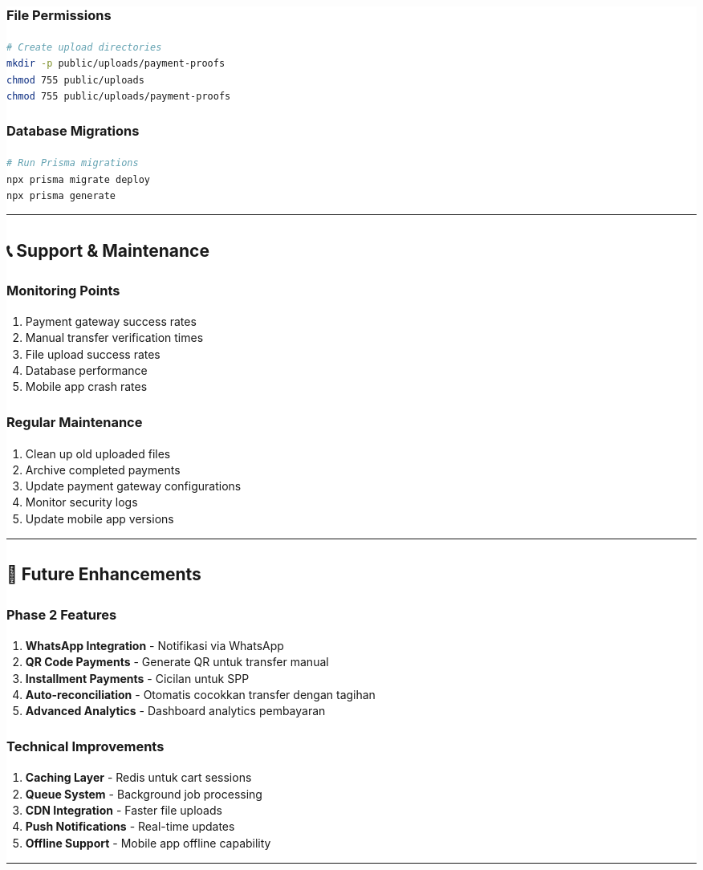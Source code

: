 ### **File Permissions**

```bash
# Create upload directories
mkdir -p public/uploads/payment-proofs
chmod 755 public/uploads
chmod 755 public/uploads/payment-proofs
```

### **Database Migrations**

```bash
# Run Prisma migrations
npx prisma migrate deploy
npx prisma generate
```

---

## 📞 **Support & Maintenance**

### **Monitoring Points**

1. Payment gateway success rates
2. Manual transfer verification times
3. File upload success rates
4. Database performance
5. Mobile app crash rates

### **Regular Maintenance**

1. Clean up old uploaded files
2. Archive completed payments
3. Update payment gateway configurations
4. Monitor security logs
5. Update mobile app versions

---

## 🔮 **Future Enhancements**

### **Phase 2 Features**

1. **WhatsApp Integration** - Notifikasi via WhatsApp
2. **QR Code Payments** - Generate QR untuk transfer manual
3. **Installment Payments** - Cicilan untuk SPP
4. **Auto-reconciliation** - Otomatis cocokkan transfer dengan tagihan
5. **Advanced Analytics** - Dashboard analytics pembayaran

### **Technical Improvements**

1. **Caching Layer** - Redis untuk cart sessions
2. **Queue System** - Background job processing
3. **CDN Integration** - Faster file uploads
4. **Push Notifications** - Real-time updates
5. **Offline Support** - Mobile app offline capability

---